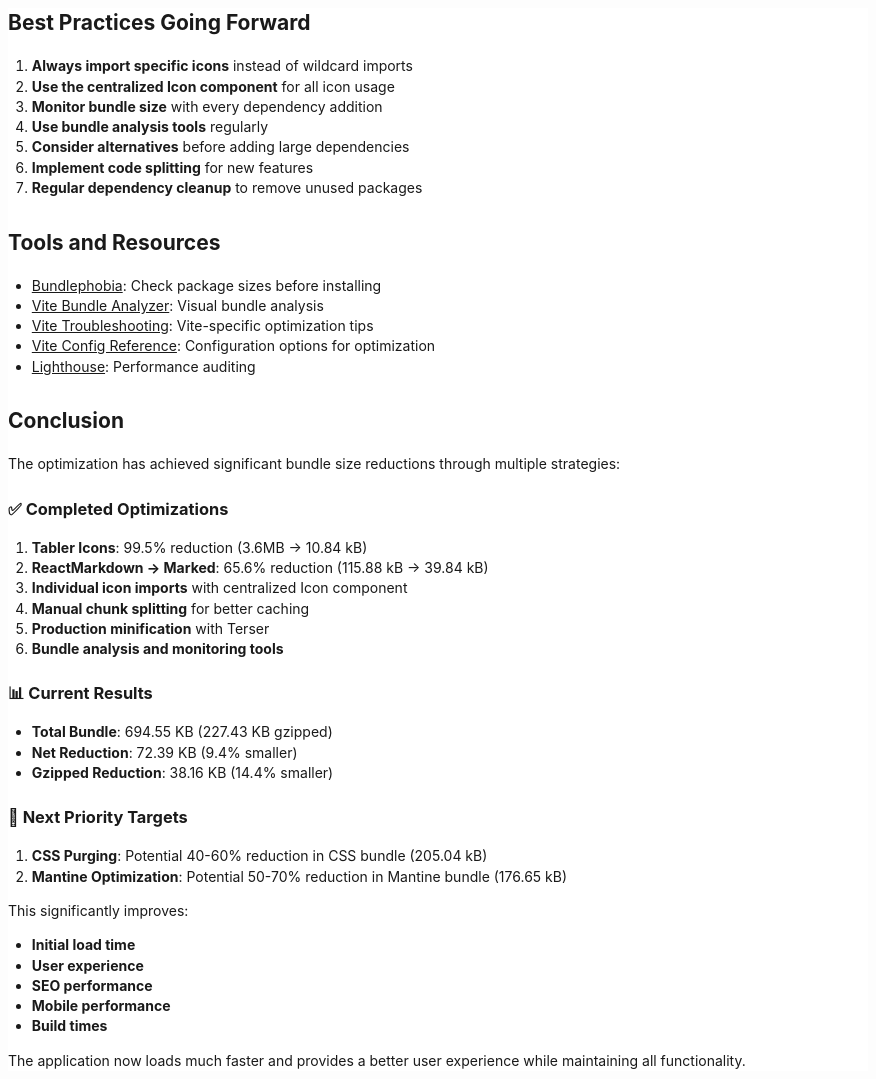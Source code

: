 ## Best Practices Going Forward

1. **Always import specific icons** instead of wildcard imports
2. **Use the centralized Icon component** for all icon usage
3. **Monitor bundle size** with every dependency addition
4. **Use bundle analysis tools** regularly
5. **Consider alternatives** before adding large dependencies
6. **Implement code splitting** for new features
7. **Regular dependency cleanup** to remove unused packages

## Tools and Resources

- [Bundlephobia](https://bundlephobia.com/): Check package sizes before installing
- [Vite Bundle Analyzer](https://github.com/rollup/rollup-plugin-visualizer): Visual bundle analysis
- [Vite Troubleshooting](https://vitejs.dev/guide/troubleshooting): Vite-specific optimization tips
- [Vite Config Reference](https://vitejs.dev/config/): Configuration options for optimization
- [Lighthouse](https://developers.google.com/web/tools/lighthouse): Performance auditing

## Conclusion

The optimization has achieved significant bundle size reductions through multiple strategies:

### ✅ **Completed Optimizations**

1. **Tabler Icons**: 99.5% reduction (3.6MB → 10.84 kB)
2. **ReactMarkdown → Marked**: 65.6% reduction (115.88 kB → 39.84 kB)
3. **Individual icon imports** with centralized Icon component
4. **Manual chunk splitting** for better caching
5. **Production minification** with Terser
6. **Bundle analysis and monitoring tools**

### 📊 **Current Results**

- **Total Bundle**: 694.55 KB (227.43 KB gzipped)
- **Net Reduction**: 72.39 KB (9.4% smaller)
- **Gzipped Reduction**: 38.16 KB (14.4% smaller)

### 🎯 **Next Priority Targets**

1. **CSS Purging**: Potential 40-60% reduction in CSS bundle (205.04 kB)
2. **Mantine Optimization**: Potential 50-70% reduction in Mantine bundle (176.65 kB)

This significantly improves:

- **Initial load time**
- **User experience**
- **SEO performance**
- **Mobile performance**
- **Build times**

The application now loads much faster and provides a better user experience while maintaining all functionality.
